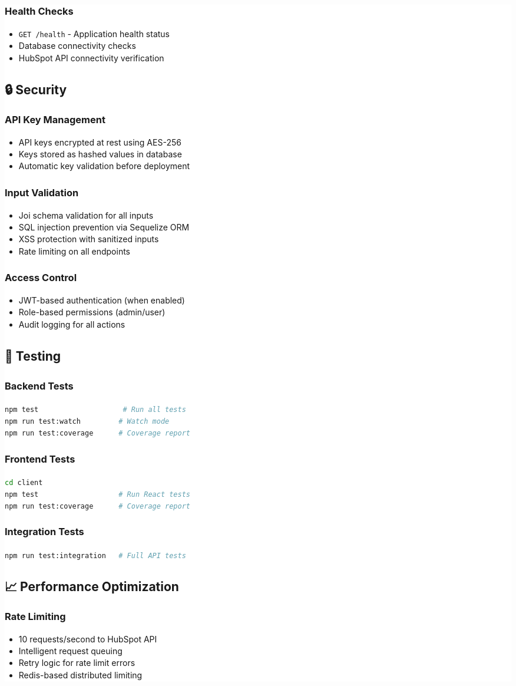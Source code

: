 ### Health Checks
- `GET /health` - Application health status
- Database connectivity checks
- HubSpot API connectivity verification

## 🔒 Security

### API Key Management
- API keys encrypted at rest using AES-256
- Keys stored as hashed values in database
- Automatic key validation before deployment

### Input Validation
- Joi schema validation for all inputs
- SQL injection prevention via Sequelize ORM
- XSS protection with sanitized inputs
- Rate limiting on all endpoints

### Access Control
- JWT-based authentication (when enabled)
- Role-based permissions (admin/user)
- Audit logging for all actions

## 🧪 Testing

### Backend Tests
```bash
npm test                    # Run all tests
npm run test:watch         # Watch mode
npm run test:coverage      # Coverage report
```

### Frontend Tests
```bash
cd client
npm test                   # Run React tests
npm run test:coverage      # Coverage report
```

### Integration Tests
```bash
npm run test:integration   # Full API tests
```

## 📈 Performance Optimization

### Rate Limiting
- 10 requests/second to HubSpot API
- Intelligent request queuing
- Retry logic for rate limit errors
- Redis-based distributed limiting
